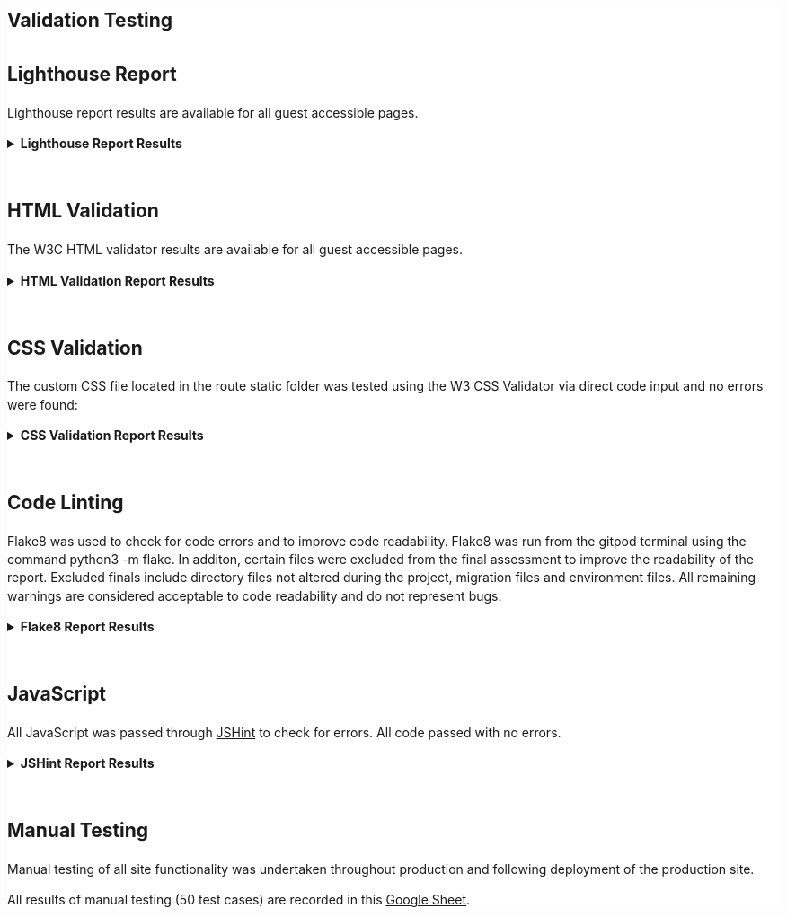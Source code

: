 ## Validation Testing

## Lighthouse Report

Lighthouse report results are available for all guest accessible pages.

<details><summary><strong>Lighthouse Report Results</strong></summary></details>
<br>

## HTML Validation

The W3C HTML validator results are available for all guest accessible pages.

<details><summary><strong>HTML Validation Report Results</strong></summary></details>
<br>

## CSS Validation

The custom CSS file located in the route static folder was tested using the [W3 CSS Validator](https://jigsaw.w3.org/css-validator/) via direct code input and no errors were found:

<details><summary><strong>CSS Validation Report Results</strong></summary></details>
<br>

## Code Linting

Flake8 was used to check for code errors and to improve code readability. Flake8 was run from the gitpod terminal using the command python3 -m flake. In additon, certain files were excluded from the final assessment to improve the readability of the report. Excluded finals include directory files not altered during the project, migration files and environment files. All remaining warnings are considered acceptable to code readability and do not represent bugs.

<details><summary><strong>Flake8 Report Results</strong></summary></details>
<br>

## JavaScript

All JavaScript was passed through [JSHint](https://jshint.com/) to check for errors. All code passed with no errors.

<details><summary><strong>JSHint Report Results</strong></summary></details>
<br>


## Manual Testing

Manual testing of all site functionality was undertaken throughout production and following deployment of the production site.

All results of manual testing (50 test cases) are recorded in this [Google Sheet](https://docs.google.com/spreadsheets/d/14tIKAgv5rKZdjcnPGnsoGoLWkCGqxY6eJ_GAbqWo2Yc/edit?usp=sharing).
